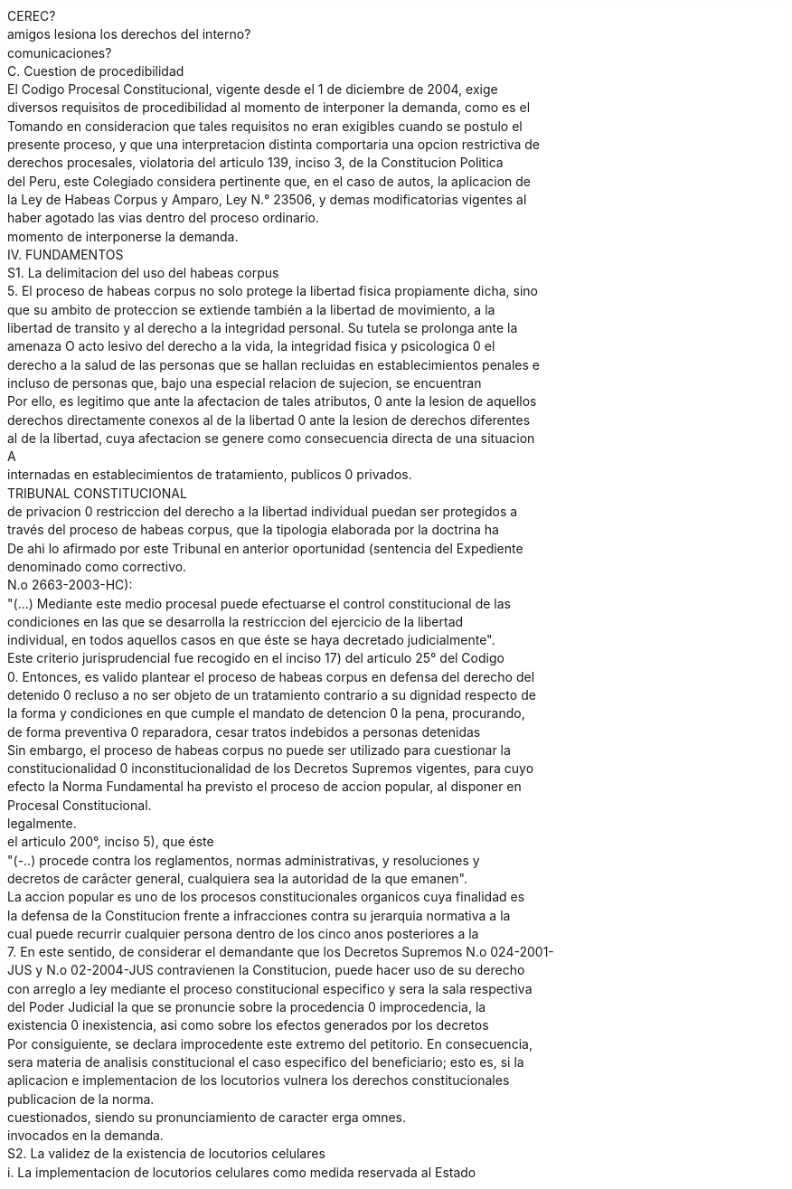 CEREC?  
amigos lesiona los derechos del interno?  
comunicaciones?  
C. Cuestion de procedibilidad  
El Codigo Procesal Constitucional, vigente desde el 1 de diciembre de 2004, exige  
diversos requisitos de procedibilidad al momento de interponer la demanda, como es el  
Tomando en consideracion que tales requisitos no eran exigibles cuando se postulo el  
presente proceso, y que una interpretacion distinta comportaria una opcion restrictiva de  
derechos procesales, violatoria del articulo 139, inciso 3, de la Constitucion Politica  
del Peru, este Colegiado considera pertinente que, en el caso de autos, la aplicacion de  
la Ley de Habeas Corpus y Amparo, Ley N.° 23506, y demas modificatorias vigentes al  
haber agotado las vias dentro del proceso ordinario.  
momento de interponerse la demanda.  
IV. FUNDAMENTOS  
S1. La delimitacion del uso del habeas corpus  
5. El proceso de habeas corpus no solo protege la libertad fisica propiamente dicha, sino  
que su ambito de proteccion se extiende también a la libertad de movimiento, a la  
libertad de transito y al derecho a la integridad personal. Su tutela se prolonga ante la  
amenaza O acto lesivo del derecho a la vida, la integridad fisica y psicologica 0 el  
derecho a la salud de las personas que se hallan recluidas en establecimientos penales e  
incluso de personas que, bajo una especial relacion de sujecion, se encuentran  
Por ello, es legitimo que ante la afectacion de tales atributos, 0 ante la lesion de aquellos  
derechos directamente conexos al de la libertad 0 ante la lesion de derechos diferentes  
al de la libertad, cuya afectacion se genere como consecuencia directa de una situacion  
A  
internadas en establecimientos de tratamiento, publicos 0 privados.  
TRIBUNAL CONSTITUCIONAL  
de privacion 0 restriccion del derecho a la libertad individual puedan ser protegidos a  
través del proceso de habeas corpus, que la tipologia elaborada por la doctrina ha  
De ahi lo afirmado por este Tribunal en anterior oportunidad (sentencia del Expediente  
denominado como correctivo.  
N.o 2663-2003-HC):  
"(...) Mediante este medio procesal puede efectuarse el control constitucional de las  
condiciones en las que se desarrolla la restriccion del ejercicio de la libertad  
individual, en todos aquellos casos en que éste se haya decretado judicialmente".  
Este criterio jurisprudencial fue recogido en el inciso 17) del articulo 25° del Codigo  
0. Entonces, es valido plantear el proceso de habeas corpus en defensa del derecho del  
detenido 0 recluso a no ser objeto de un tratamiento contrario a su dignidad respecto de  
la forma y condiciones en que cumple el mandato de detencion 0 la pena, procurando,  
de forma preventiva 0 reparadora, cesar tratos indebidos a personas detenidas  
Sin embargo, el proceso de habeas corpus no puede ser utilizado para cuestionar la  
constitucionalidad 0 inconstitucionalidad de los Decretos Supremos vigentes, para cuyo  
efecto la Norma Fundamental ha previsto el proceso de accion popular, al disponer en  
Procesal Constitucional.  
legalmente.  
el articulo 200°, inciso 5), que éste  
"(-..) procede contra los reglamentos, normas administrativas, y resoluciones y  
decretos de carâcter general, cualquiera sea la autoridad de la que emanen".  
La accion popular es uno de los procesos constitucionales organicos cuya finalidad es  
la defensa de la Constitucion frente a infracciones contra su jerarquia normativa a la  
cual puede recurrir cualquier persona dentro de los cinco anos posteriores a la  
7. En este sentido, de considerar el demandante que los Decretos Supremos N.o 024-2001-  
JUS y N.o 02-2004-JUS contravienen la Constitucion, puede hacer uso de su derecho  
con arreglo a ley mediante el proceso constitucional especifico y sera la sala respectiva  
del Poder Judicial la que se pronuncie sobre la procedencia 0 improcedencia, la  
existencia 0 inexistencia, asi como sobre los efectos generados por los decretos  
Por consiguiente, se declara improcedente este extremo del petitorio. En consecuencia,  
sera materia de analisis constitucional el caso especifico del beneficiario; esto es, si la  
aplicacion e implementacion de los locutorios vulnera los derechos constitucionales  
publicacion de la norma.  
cuestionados, siendo su pronunciamiento de caracter erga omnes.  
invocados en la demanda.  
S2. La validez de la existencia de locutorios celulares  
i. La implementacion de locutorios celulares como medida reservada al Estado  